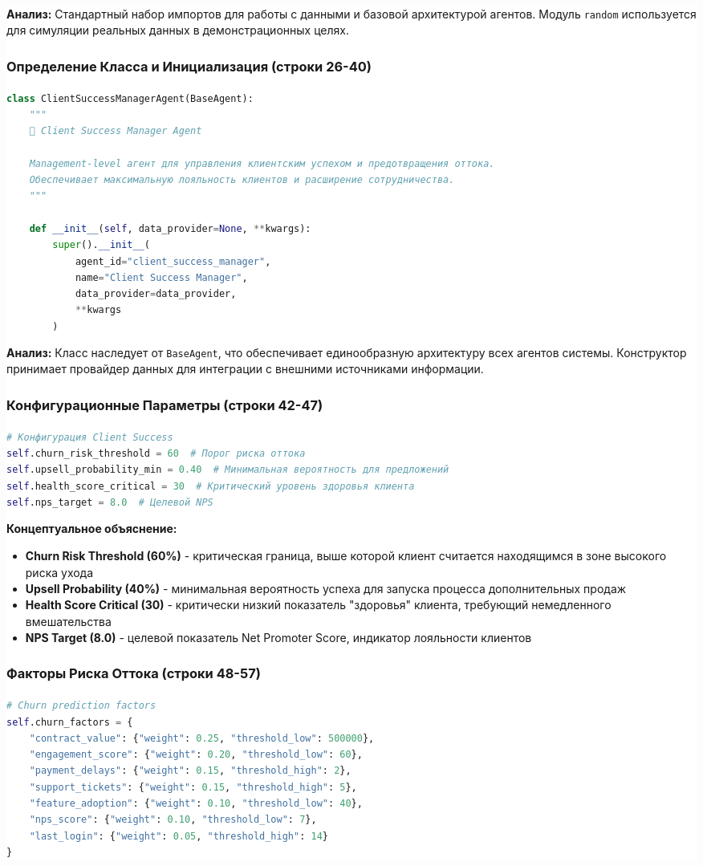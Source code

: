 **Анализ:** Стандартный набор импортов для работы с данными и базовой архитектурой агентов. Модуль `random` используется для симуляции реальных данных в демонстрационных целях.

### Определение Класса и Инициализация (строки 26-40)
```python
class ClientSuccessManagerAgent(BaseAgent):
    """
    🤝 Client Success Manager Agent
    
    Management-level агент для управления клиентским успехом и предотвращения оттока.
    Обеспечивает максимальную лояльность клиентов и расширение сотрудничества.
    """
    
    def __init__(self, data_provider=None, **kwargs):
        super().__init__(
            agent_id="client_success_manager",
            name="Client Success Manager",
            data_provider=data_provider,
            **kwargs
        )
```

**Анализ:** Класс наследует от `BaseAgent`, что обеспечивает единообразную архитектуру всех агентов системы. Конструктор принимает провайдер данных для интеграции с внешними источниками информации.

### Конфигурационные Параметры (строки 42-47)
```python
# Конфигурация Client Success
self.churn_risk_threshold = 60  # Порог риска оттока
self.upsell_probability_min = 0.40  # Минимальная вероятность для предложений
self.health_score_critical = 30  # Критический уровень здоровья клиента
self.nps_target = 8.0  # Целевой NPS
```

**Концептуальное объяснение:**
- **Churn Risk Threshold (60%)** - критическая граница, выше которой клиент считается находящимся в зоне высокого риска ухода
- **Upsell Probability (40%)** - минимальная вероятность успеха для запуска процесса дополнительных продаж
- **Health Score Critical (30)** - критически низкий показатель "здоровья" клиента, требующий немедленного вмешательства
- **NPS Target (8.0)** - целевой показатель Net Promoter Score, индикатор лояльности клиентов

### Факторы Риска Оттока (строки 48-57)
```python
# Churn prediction factors
self.churn_factors = {
    "contract_value": {"weight": 0.25, "threshold_low": 500000},
    "engagement_score": {"weight": 0.20, "threshold_low": 60},
    "payment_delays": {"weight": 0.15, "threshold_high": 2},
    "support_tickets": {"weight": 0.15, "threshold_high": 5},
    "feature_adoption": {"weight": 0.10, "threshold_low": 40},
    "nps_score": {"weight": 0.10, "threshold_low": 7},
    "last_login": {"weight": 0.05, "threshold_high": 14}
}
```

